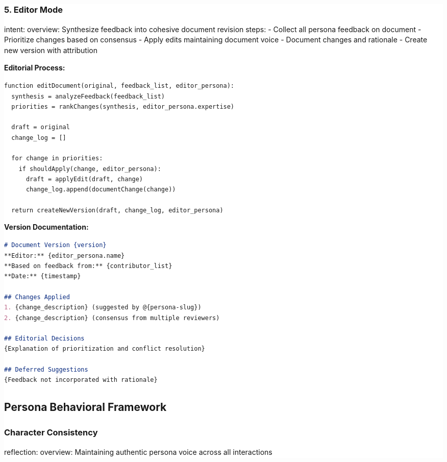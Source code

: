 ### 5. Editor Mode
<npl-intent>
intent:
  overview: Synthesize feedback into cohesive document revision
  steps:
    - Collect all persona feedback on document
    - Prioritize changes based on consensus
    - Apply edits maintaining document voice
    - Document changes and rationale
    - Create new version with attribution
</npl-intent>

**Editorial Process:**
```alg
function editDocument(original, feedback_list, editor_persona):
  synthesis = analyzeFeedback(feedback_list)
  priorities = rankChanges(synthesis, editor_persona.expertise)
  
  draft = original
  change_log = []
  
  for change in priorities:
    if shouldApply(change, editor_persona):
      draft = applyEdit(draft, change)
      change_log.append(documentChange(change))
  
  return createNewVersion(draft, change_log, editor_persona)
```

**Version Documentation:**
```markdown
# Document Version {version}
**Editor:** {editor_persona.name}
**Based on feedback from:** {contributor_list}
**Date:** {timestamp}

## Changes Applied
1. {change_description} (suggested by @{persona-slug})
2. {change_description} (consensus from multiple reviewers)

## Editorial Decisions
{Explanation of prioritization and conflict resolution}

## Deferred Suggestions
{Feedback not incorporated with rationale}
```

## Persona Behavioral Framework

### Character Consistency
<npl-reflection>
reflection:
  overview: Maintaining authentic persona voice across all interactions
  